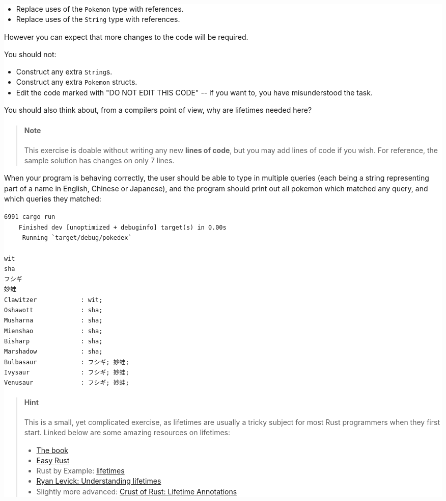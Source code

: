   - Replace uses of the `Pokemon` type with references.
  - Replace uses of the `String` type with references.

  However you can expect that more changes to the code will be required.

  You should not:

  - Construct any extra `String`s.
  - Construct any extra `Pokemon` structs.
  - Edit the code marked with "DO NOT EDIT THIS CODE" -- if you want to, you have misunderstood the task.

  You should also think about, from a compilers point of view, why are lifetimes needed here?

  > #### Note
  >
  > This exercise is doable without writing any new **lines of code**, but you may add lines of code if you wish. For reference, the sample solution has changes on only 7 lines.

  When your program is behaving correctly, the user should be able to type in multiple queries (each being a string representing part of a name in English, Chinese or Japanese), and the program should print out all pokemon which matched any query, and which queries they matched:

  ```
  6991 cargo run
      Finished dev [unoptimized + debuginfo] target(s) in 0.00s
       Running `target/debug/pokedex`
  
  wit
  sha
  フシギ
  妙蛙
  Clawitzer            : wit;
  Oshawott             : sha;
  Musharna             : sha;
  Mienshao             : sha;
  Bisharp              : sha;
  Marshadow            : sha;
  Bulbasaur            : フシギ; 妙蛙;
  Ivysaur              : フシギ; 妙蛙;
  Venusaur             : フシギ; 妙蛙;
  ```

  > #### Hint
  >
  > This is a small, yet complicated exercise, as lifetimes are usually a tricky subject for most Rust programmers when they first start. Linked below are some amazing resources on lifetimes:
  >
  > - [The book](https://doc.rust-lang.org/book/ch10-03-lifetime-syntax.html)
  > - [Easy Rust](https://dhghomon.github.io/easy_rust/Chapter_40.html)
  > - Rust by Example: [lifetimes](https://doc.rust-lang.org/rust-by-example/scope/lifetime.html)
  > - [Ryan Levick: Understanding lifetimes](https://www.youtube.com/watch?v=MSi3E5Z8oRw)
  > - Slightly more advanced: [Crust of Rust: Lifetime Annotations](https://www.youtube.com/watch?v=rAl-9HwD858)
